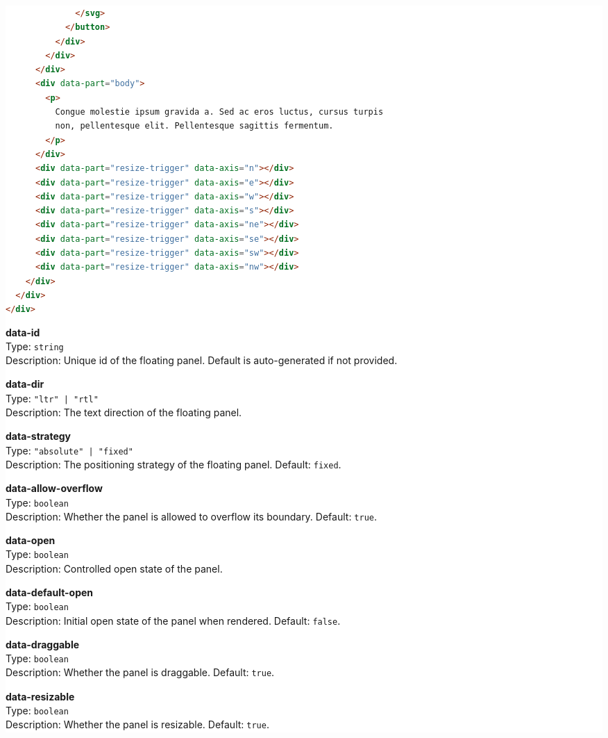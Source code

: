 ```html
              </svg>
            </button>
          </div>
        </div>
      </div>
      <div data-part="body">
        <p>
          Congue molestie ipsum gravida a. Sed ac eros luctus, cursus turpis
          non, pellentesque elit. Pellentesque sagittis fermentum.
        </p>
      </div>
      <div data-part="resize-trigger" data-axis="n"></div>
      <div data-part="resize-trigger" data-axis="e"></div>
      <div data-part="resize-trigger" data-axis="w"></div>
      <div data-part="resize-trigger" data-axis="s"></div>
      <div data-part="resize-trigger" data-axis="ne"></div>
      <div data-part="resize-trigger" data-axis="se"></div>
      <div data-part="resize-trigger" data-axis="sw"></div>
      <div data-part="resize-trigger" data-axis="nw"></div>
    </div>
  </div>
</div>
```

**data-id**  
Type: `string`  
Description: Unique id of the floating panel. Default is auto-generated if not provided.

**data-dir**  
Type: `"ltr" | "rtl"`  
Description: The text direction of the floating panel.

**data-strategy**  
Type: `"absolute" | "fixed"`  
Description: The positioning strategy of the floating panel. Default: `fixed`.

**data-allow-overflow**  
Type: `boolean`  
Description: Whether the panel is allowed to overflow its boundary. Default: `true`.

**data-open**  
Type: `boolean`  
Description: Controlled open state of the panel.

**data-default-open**  
Type: `boolean`  
Description: Initial open state of the panel when rendered. Default: `false`.

**data-draggable**  
Type: `boolean`  
Description: Whether the panel is draggable. Default: `true`.

**data-resizable**  
Type: `boolean`  
Description: Whether the panel is resizable. Default: `true`.

